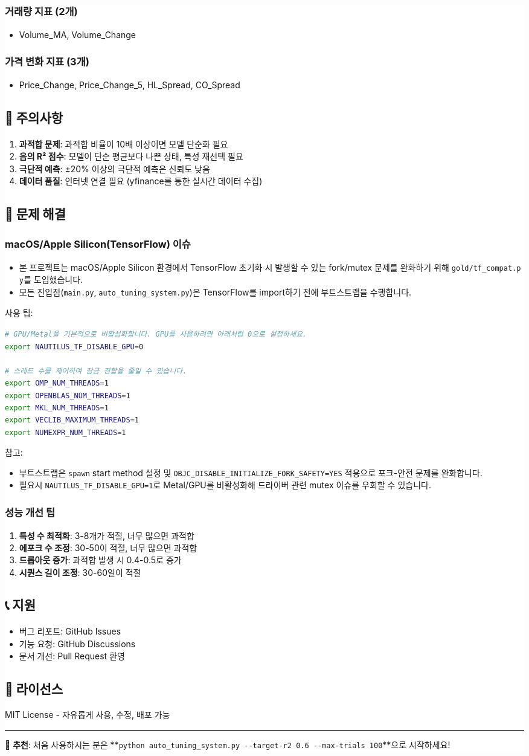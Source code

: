 ### 거래량 지표 (2개)
- Volume_MA, Volume_Change

### 가격 변화 지표 (3개)
- Price_Change, Price_Change_5, HL_Spread, CO_Spread

## 🚨 주의사항

1. **과적합 문제**: 과적합 비율이 10배 이상이면 모델 단순화 필요
2. **음의 R² 점수**: 모델이 단순 평균보다 나쁜 상태, 특성 재선택 필요
3. **극단적 예측**: ±20% 이상의 극단적 예측은 신뢰도 낮음
4. **데이터 품질**: 인터넷 연결 필요 (yfinance를 통한 실시간 데이터 수집)

## 🔧 문제 해결

### macOS/Apple Silicon(TensorFlow) 이슈

- 본 프로젝트는 macOS/Apple Silicon 환경에서 TensorFlow 초기화 시 발생할 수 있는 fork/mutex 문제를 완화하기 위해 `gold/tf_compat.py`를 도입했습니다.
- 모든 진입점(`main.py`, `auto_tuning_system.py`)은 TensorFlow를 import하기 전에 부트스트랩을 수행합니다.

사용 팁:

```bash
# GPU/Metal을 기본적으로 비활성화합니다. GPU를 사용하려면 아래처럼 0으로 설정하세요.
export NAUTILUS_TF_DISABLE_GPU=0

# 스레드 수를 제어하여 잠금 경합을 줄일 수 있습니다.
export OMP_NUM_THREADS=1
export OPENBLAS_NUM_THREADS=1
export MKL_NUM_THREADS=1
export VECLIB_MAXIMUM_THREADS=1
export NUMEXPR_NUM_THREADS=1
```

참고:
- 부트스트랩은 `spawn` start method 설정 및 `OBJC_DISABLE_INITIALIZE_FORK_SAFETY=YES` 적용으로 포크-안전 문제를 완화합니다.
- 필요시 `NAUTILUS_TF_DISABLE_GPU=1`로 Metal/GPU를 비활성화해 드라이버 관련 mutex 이슈를 우회할 수 있습니다.

### 성능 개선 팁

1. **특성 수 최적화**: 3-8개가 적절, 너무 많으면 과적합
2. **에포크 수 조정**: 30-50이 적절, 너무 많으면 과적합
3. **드롭아웃 증가**: 과적합 발생 시 0.4-0.5로 증가
4. **시퀀스 길이 조정**: 30-60일이 적절

## 📞 지원

- 버그 리포트: GitHub Issues
- 기능 요청: GitHub Discussions
- 문서 개선: Pull Request 환영

## 📄 라이선스

MIT License - 자유롭게 사용, 수정, 배포 가능

---

🎯 **추천**: 처음 사용하시는 분은 **`python auto_tuning_system.py --target-r2 0.6 --max-trials 100`**으로 시작하세요!